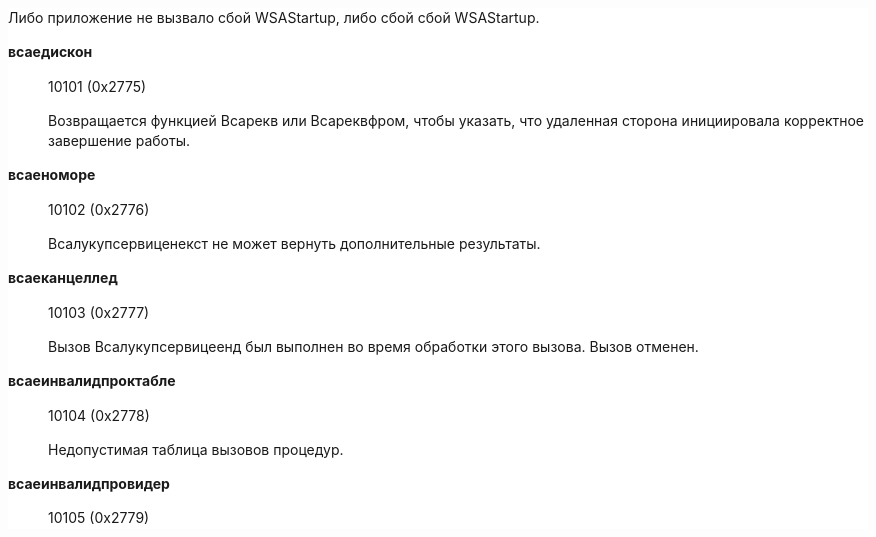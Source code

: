 Либо приложение не вызвало сбой WSAStartup, либо сбой сбой WSAStartup.


</dt> </dl> </dd> <dt>

<span id="WSAEDISCON"></span><span id="wsaediscon"></span>**всаедискон**
</dt> <dd> <dl> <dt>

10101 (0x2775)
</dt> <dt>



Возвращается функцией Всарекв или Всареквфром, чтобы указать, что удаленная сторона инициировала корректное завершение работы.


</dt> </dl> </dd> <dt>

<span id="WSAENOMORE"></span><span id="wsaenomore"></span>**всаеноморе**
</dt> <dd> <dl> <dt>

10102 (0x2776)
</dt> <dt>



Всалукупсервиценекст не может вернуть дополнительные результаты.


</dt> </dl> </dd> <dt>

<span id="WSAECANCELLED"></span><span id="wsaecancelled"></span>**всаеканцеллед**
</dt> <dd> <dl> <dt>

10103 (0x2777)
</dt> <dt>



Вызов Всалукупсервицеенд был выполнен во время обработки этого вызова. Вызов отменен.


</dt> </dl> </dd> <dt>

<span id="WSAEINVALIDPROCTABLE"></span><span id="wsaeinvalidproctable"></span>**всаеинвалидпроктабле**
</dt> <dd> <dl> <dt>

10104 (0x2778)
</dt> <dt>



Недопустимая таблица вызовов процедур.


</dt> </dl> </dd> <dt>

<span id="WSAEINVALIDPROVIDER"></span><span id="wsaeinvalidprovider"></span>**всаеинвалидпровидер**
</dt> <dd> <dl> <dt>

10105 (0x2779)
</dt> <dt>

